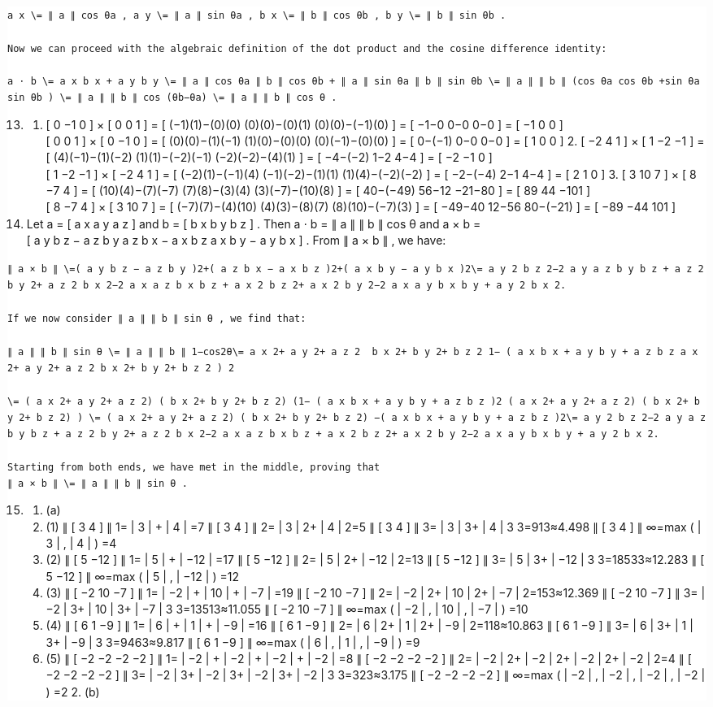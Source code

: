     a x \= ∥ a ∥ cos⁡ θa , a y \= ∥ a ∥ sin⁡ θa , b x \= ∥ b ∥ cos⁡ θb , b y \= ∥ b ∥ sin⁡ θb .
    
    Now we can proceed with the algebraic definition of the dot product and the cosine difference identity:
    
    a ⋅ b \= a x b x + a y b y \= ∥ a ∥ cos⁡ θa ∥ b ∥ cos⁡ θb + ∥ a ∥ sin⁡ θa ∥ b ∥ sin⁡ θb \= ∥ a ∥ ∥ b ∥ (cos⁡ θa cos⁡ θb +sin⁡ θa sin⁡ θb ) \= ∥ a ∥ ∥ b ∥ cos⁡ (θb−θa) \= ∥ a ∥ ∥ b ∥ cos⁡ θ .
    
13.  1.  \[ 0 −1 0 \] × \[ 0 0 1 \] \= \[ (−1)(1)−(0)(0) (0)(0)−(0)(1) (0)(0)−(−1)(0) \] \= \[ −1−0 0−0 0−0 \] \= \[ −1 0 0 \]  
        \[ 0 0 1 \] × \[ 0 −1 0 \] \= \[ (0)(0)−(1)(−1) (1)(0)−(0)(0) (0)(−1)−(0)(0) \] \= \[ 0−(−1) 0−0 0−0 \] \= \[ 1 0 0 \]
    2.  \[ −2 4 1 \] × \[ 1 −2 −1 \] \= \[ (4)(−1)−(1)(−2) (1)(1)−(−2)(−1) (−2)(−2)−(4)(1) \] \= \[ −4−(−2) 1−2 4−4 \] \= \[ −2 −1 0 \]  
        \[ 1 −2 −1 \] × \[ −2 4 1 \] \= \[ (−2)(1)−(−1)(4) (−1)(−2)−(1)(1) (1)(4)−(−2)(−2) \] \= \[ −2−(−4) 2−1 4−4 \] \= \[ 2 1 0 \]
    3.  \[ 3 10 7 \] × \[ 8 −7 4 \] \= \[ (10)(4)−(7)(−7) (7)(8)−(3)(4) (3)(−7)−(10)(8) \] \= \[ 40−(−49) 56−12 −21−80 \] \= \[ 89 44 −101 \]  
        \[ 8 −7 4 \] × \[ 3 10 7 \] \= \[ (−7)(7)−(4)(10) (4)(3)−(8)(7) (8)(10)−(−7)(3) \] \= \[ −49−40 12−56 80−(−21) \] \= \[ −89 −44 101 \]
14.  Let a \= \[ a x a y a z \] and b \= \[ b x b y b z \] . Then a ⋅ b \= ∥ a ∥ ∥ b ∥ cos⁡ θ and a × b \=  
    \[ a y b z − a z b y a z b x − a x b z a x b y − a y b x \] . From ∥ a × b ∥ , we have:
    
    ∥ a × b ∥ \=( a y b z − a z b y )2+( a z b x − a x b z )2+( a x b y − a y b x )2\= a y 2 b z 2−2 a y a z b y b z + a z 2 b y 2+ a z 2 b x 2−2 a x a z b x b z + a x 2 b z 2+ a x 2 b y 2−2 a x a y b x b y + a y 2 b x 2.
    
    If we now consider ∥ a ∥ ∥ b ∥ sin⁡ θ , we find that:
    
    ∥ a ∥ ∥ b ∥ sin⁡ θ \= ∥ a ∥ ∥ b ∥ 1−cos2⁡θ\= a x 2+ a y 2+ a z 2  b x 2+ b y 2+ b z 2 1− ( a x b x + a y b y + a z b z a x 2+ a y 2+ a z 2 b x 2+ b y 2+ b z 2 ) 2
    
    \= ( a x 2+ a y 2+ a z 2) ( b x 2+ b y 2+ b z 2) (1− ( a x b x + a y b y + a z b z )2 ( a x 2+ a y 2+ a z 2) ( b x 2+ b y 2+ b z 2) ) \= ( a x 2+ a y 2+ a z 2) ( b x 2+ b y 2+ b z 2) −( a x b x + a y b y + a z b z )2\= a y 2 b z 2−2 a y a z b y b z + a z 2 b y 2+ a z 2 b x 2−2 a x a z b x b z + a x 2 b z 2+ a x 2 b y 2−2 a x a y b x b y + a y 2 b x 2.
    
    Starting from both ends, we have met in the middle, proving that  
    ∥ a × b ∥ \= ∥ a ∥ ∥ b ∥ sin⁡ θ .
15.  1.  (a)
        1.  (1) ∥ \[ 3 4 \] ∥ 1\= | 3 | + | 4 | \=7 ∥ \[ 3 4 \] ∥ 2\= | 3 | 2+ | 4 | 2\=5 ∥ \[ 3 4 \] ∥ 3\= | 3 | 3+ | 4 | 3 3\=913≈4.498 ∥ \[ 3 4 \] ∥ ∞\=max ( | 3 | , | 4 | ) \=4
        2.  (2) ∥ \[ 5 −12 \] ∥ 1\= | 5 | + | −12 | \=17 ∥ \[ 5 −12 \] ∥ 2\= | 5 | 2+ | −12 | 2\=13 ∥ \[ 5 −12 \] ∥ 3\= | 5 | 3+ | −12 | 3 3\=18533≈12.283 ∥ \[ 5 −12 \] ∥ ∞\=max ( | 5 | , | −12 | ) \=12
        3.  (3) ∥ \[ −2 10 −7 \] ∥ 1\= | −2 | + | 10 | + | −7 | \=19 ∥ \[ −2 10 −7 \] ∥ 2\= | −2 | 2+ | 10 | 2+ | −7 | 2\=153≈12.369 ∥ \[ −2 10 −7 \] ∥ 3\= | −2 | 3+ | 10 | 3+ | −7 | 3 3\=13513≈11.055 ∥ \[ −2 10 −7 \] ∥ ∞\=max ( | −2 | , | 10 | , | −7 | ) \=10
        4.  (4) ∥ \[ 6 1 −9 \] ∥ 1\= | 6 | + | 1 | + | −9 | \=16 ∥ \[ 6 1 −9 \] ∥ 2\= | 6 | 2+ | 1 | 2+ | −9 | 2\=118≈10.863 ∥ \[ 6 1 −9 \] ∥ 3\= | 6 | 3+ | 1 | 3+ | −9 | 3 3\=9463≈9.817 ∥ \[ 6 1 −9 \] ∥ ∞\=max ( | 6 | , | 1 | , | −9 | ) \=9
        5.  (5) ∥ \[ −2 −2 −2 −2 \] ∥ 1\= | −2 | + | −2 | + | −2 | + | −2 | \=8 ∥ \[ −2 −2 −2 −2 \] ∥ 2\= | −2 | 2+ | −2 | 2+ | −2 | 2+ | −2 | 2\=4 ∥ \[ −2 −2 −2 −2 \] ∥ 3\= | −2 | 3+ | −2 | 3+ | −2 | 3+ | −2 | 3 3\=323≈3.175 ∥ \[ −2 −2 −2 −2 \] ∥ ∞\=max ( | −2 | , | −2 | , | −2 | , | −2 | ) \=2
    2.  (b)
        